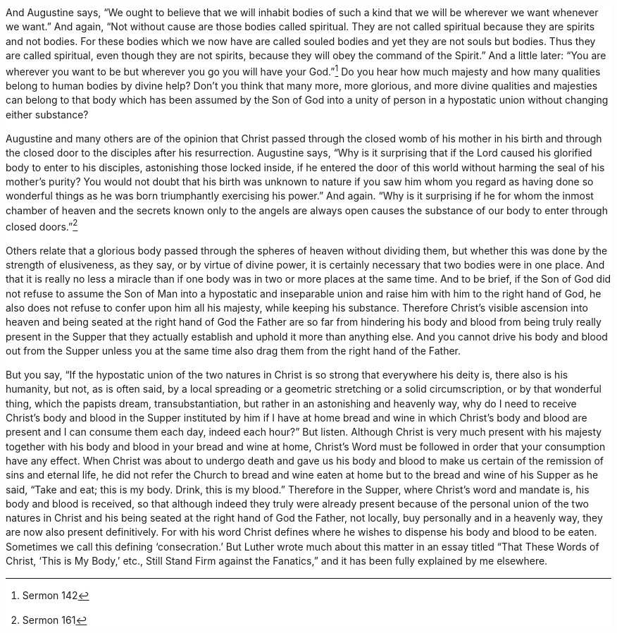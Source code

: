 And Augustine says, “We ought to believe that we will inhabit bodies of such a kind that we will be wherever we want whenever we want.” And again, “Not without cause are those bodies called spiritual. They are not called spiritual because they are spirits and not bodies. For these bodies which we now have are called souled bodies and yet they are not souls but bodies. Thus they are called spiritual, even though they are not spirits, because they will obey the command of the Spirit.” And a little later: “You are wherever you want to be but wherever you go you will have your God.”[^31] Do you hear how much majesty and how many qualities belong to human bodies by divine help? Don’t you think that many more, more glorious, and more divine qualities and majesties can belong to that body which has been assumed by the Son of God into a unity of person in a hypostatic union without changing either substance?

Augustine and many others are of the opinion that Christ passed through the closed womb of his mother in his birth and through the closed door to the disciples after his resurrection. Augustine says, “Why is it surprising that if the Lord caused his glorified body to enter to his disciples, astonishing those locked inside, if he entered the door of this world without harming the seal of his mother’s purity? You would not doubt that his birth was unknown to nature if you saw him whom you regard as having done so wonderful things as he was born triumphantly exercising his power.” And again. “Why is it surprising if he for whom the inmost chamber of heaven and the secrets known only to the angels are always open causes the substance of our body to enter through closed doors.”[^32]

Others relate that a glorious body passed through the spheres of heaven without dividing them, but whether this was done by the strength of elusiveness, as they say, or by virtue of divine power, it is certainly necessary that two bodies were in one place.  And that it is really no less a miracle than if one body was in two or more places at the same time. And to be brief, if the Son of God did not refuse to assume the Son of Man into a hypostatic and inseparable union and raise him with him to the right hand of God, he also does not refuse to confer upon him all his majesty, while keeping his substance. Therefore Christ’s visible ascension into heaven and being seated at the right hand of God the Father are so far from hindering his body and blood from being truly really present in the Supper that they actually establish and uphold it more than anything else. And you cannot drive his body and blood out from the Supper unless you at the same time also drag them from the right hand of the Father.

But you say, “If the hypostatic union of the two natures in Christ is so strong that everywhere his deity is, there also is his humanity, but not, as is often said, by a local spreading or a geometric stretching or a solid circumscription, or by that wonderful thing, which the papists dream, transubstantiation, but rather in an astonishing and heavenly way, why do I need to receive Christ’s body and blood in the Supper instituted by him if I have at home bread and wine in which Christ’s body and blood are present and I can consume them each day, indeed each hour?” But listen. Although Christ is very much present with his majesty together with his body and blood in your bread and wine at home, Christ’s Word must be followed in order that your consumption have any effect. When Christ was about to undergo death and gave us his body and blood to make us certain of the remission of sins and eternal life, he did not refer the Church to bread and wine eaten at home but to the bread and wine of his Supper as he said, “Take and eat; this is my body. Drink, this is my blood.” Therefore in the Supper, where Christ’s word and mandate is, his body and blood is received, so that although indeed they truly were already present because of the personal union of the two natures in Christ and his being seated at the right hand of God the Father, not locally, buy personally and in a heavenly way, they are now also present definitively. For with his word Christ defines where he wishes to dispense his body and blood to be eaten. Sometimes we call this defining ‘consecration.’ But Luther wrote much about this matter in an essay titled “That These Words of Christ, ‘This is My Body,’ etc., Still Stand Firm against the Fanatics,” and it has been fully explained by me elsewhere.


[^1]: Physics 4.1
[^2]: On the Heavens 1.7
[^3]: From Euripedes’ *Helen*
[^4]: This slanderous term alleges that the Lutherans believed in a fleshly and carnal consumption of Christ in the Sacrament. The reference is to the literalistically-minded people to whom Jesus spoke the Bread of Life discourse in Capernaum. “Then the Jews began to argue sharply among themselves, ‘How can this man give us his flesh to eat?’” (John 6:52)
[^5]: According to Greek mythology, Thyestes ate his own sons for dinner, served to him by his twin brother Atreus. 
[^6]: “*Pantachusiastas*.”  In response to the original edition of this work, later that year the Italian reformed theologian Peter Martyr Vermigli authored a hypothetical dialogue entitled, “Dialogue on the Two Natures of Christ,” between himself and Brenz in which he uses for Brenz the pseudoname “Pantachus,” meaning “everywhere” and himself goes by the name “Orothetes” meaning “boundary setter.” In this dialogue he lifts some of Pantachus’s speeches directly from this work of Brenz. Orothetes is portrayed by Vermigli both as always winning the argument and as being much kinder and gentler than Pantachus.
[^7]: We shall allow Luther to define for us what is meant by these various manners of presence. “In the first place, an object is circumscriptively or locally in a place, i.e. in a circumscribed manner, if the space and the object occupying it exactly correspond and fit into the same measurements, such as wine or water in a cask, where the wine occupies no more space and the cask yields no more space than the volume of the wine. . . . In the second place, an object is in a place definitively, i.e. in an uncircumscribed manner, if the object or body is not palpably in one place and is not measurable according to the dimensions of the place where it is, but can occupy either more room or less. Thus it is said that angels and spirits are in certain places. For an angel or devil can be present in an entire house or city; again, he can be in a room, a chest or a box, indeed, in a nutshell. . . . This I call an uncircumscribed presence in a given place, since we cannot circumscribe or measure it as we measure a body, and yet it is obviously present in the place. . . . In the third place, an object occupies places repletively, i.e. supernaturally, if it is simultaneously present in all places whole and entire, and fills all places, yet without being measured or circumscribed by any place, in terms of the space which it occupies. This mode of existence belongs to God alone, as he says in the prophet Jeremiah [23:23f.], “I am a God at hand and not afar off. I fill heaven and earth.” This mode is altogether incomprehensible, beyond our reason, and can be maintained only with faith, in the Word.” Taken from pages 215-216 of “Confession Concerning Christ’s Supper,” as found in the St. Louis edition of *Luther’s Works*, Vol. 37. 
[^8]: *Gabriel Biel. On Book 3 of the Sentences: Distinction 22 Question 2*
[^9]: Oration 38.8
[^10]: To Dardanus, Letter 187
[^11]: *Augustine Vol 10 Discourse 147*
[^12]: *Augustine City of God book 12 chapter 17*
[^13]: On the Heavens 1.9
[^14]: Actually a quote from Athanasius, Against the Arians, Discourse 3 Chapter 5.40
[^15]: As would be almost expected during a discussion of idiomatic difference between languages, English does not fully reflect what Brenz is saying.  The Latin expression, “communicatio idiomatum” has by English dogmaticians been rendered as “communication of attributes.” That same word “idiomatum” can also refer to its English cognate as we use it, idioms in speech.  It was this meaning that misled the many to which Brenz here refers to mistake the real communication of attributes for a mere communication of idioms.  
[^16]: *Cyril, “About the Incarnation of the Only-begotten,” chapter 28.*
[^17]: On the Gospels, Book 2, Homily 21
[^18]: *Sentences Book 3 Distinction 22*
[^19]: *Summary Part 3 Question 52 Article 3* 
[^20]: On the 3 Sentence, Distinction 22 Question 2
[^21]: Hugh of Strasbourg, O.P. (fl. 1270-1290)
[^22]: *Book 1 Chapter 17*
[^23]: The expression in Ephesians 4:10 translated by the NIV as “the whole universe” is rendered in Latin simply as *omnia*. Brenz’s point in this paragraph is that the “all things” refer to the whole universe and that Christ does indeed fill them. 
[^24]: *Tome 4*
[^25]: Here Ambrose gets much higher marks in both dogmatics and in allegorical creativity than in sound exegesis. These words are those of the Good Samaritan to the innkeeper within a parable of Jesus. While reading into them a promise that Jesus will return on Judgment Day is a stretch, none of the truths which Ambrose thinks he sees in this passage are false. 
[^26]: Francis Pieper writes, “Tuebingen, however, and before them Brenz, spoke as though the *sessio ad dextram Dei* should be ascribed to Christ even in the state of exinanation: He exercised universal dominion in the same degree, although in a concealed manner, as He now does in the state of exaltation. But according to Scripture the ‘sitting at the right hand of God’ began with the state of exaltation. The words of John 17:5: ‘And now, O Father, glorify Thou Me with Thine Own Self with the glory which I had with Thee before the world was,’ speak of a glorification which began only with the exaltation. The language of Tuebingen, which puts Christ at the right hand of God in the state of exinanation, was not Scriptural. It confused their thinking and even more so that of others.” “While Scripture declares that Christ during His humiliation was in heaven, it reserves the *sessio ad dextram* for the state of exaltation. Brenz was wrong in saying that Christ through his incarnation ascended into heaven and was placed at the right hand of God (*De personali unione*, 1561, F.a.1). Only the first half of that statement is in accord with Scripture. The statement of the Tuebingen theologians that through His incarnation Christ ascended into heaven is Scriptural. Quenstedt had no right to list it as a slip (*Systema* II, p. 560). V.E. Loescher should not have said that when Brenz spoke of the *ascensio in coelum per incarnationem facta*, he did not speak of an ascension in the strict Biblical sense (*Historia motuum* II, p. 272). Brenz did mean exactly what he said, and Scripture supports him. Since Christ in His incarnation remained in heaven (as all must admit who do not hold a breach on the Trinity), and since His humanity was assumed into the Godhead, Christ could not but be in heaven also according to His human nature.” *Christian Dogmatics*, Vol. II, 297,303. 
[^27]: Insusceptibility to suffering 
[^28]: Daniel 12:3 “Those who are wise will shine like the brightness of the heavens, and those who lead many to righteousness, like the stars forever and ever.”
[^29]: The ability to pass through objects
[^30]: The ability to instantly be at another place without constraints of time or distance
[^31]: Sermon 142
[^32]: Sermon 161
[^33]: A quotation from Hesiod in his *Harpocration*. The entire passage reads, “The works of the young, the counsels of the middle-aged, and the prayers of the old.”
[^34]: Brenz was already 62 years old when this writing was first published and was no longer living at the time of its second printing ten years later.
